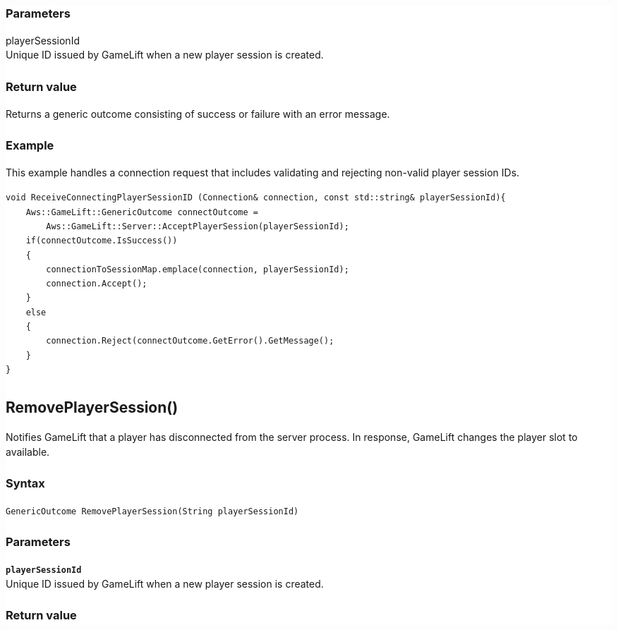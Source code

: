 ### Parameters<a name="integration-server-sdk5-cpp-acceptplayersession-parameter"></a>

playerSessionId  
Unique ID issued by GameLift when a new player session is created\.

### Return value<a name="integration-server-sdk5-cpp-acceptplayersession-return"></a>

Returns a generic outcome consisting of success or failure with an error message\. 

### Example<a name="integration-server-sdk5-cpp-acceptplayersession-example"></a>

This example handles a connection request that includes validating and rejecting non\-valid player session IDs\.

```
void ReceiveConnectingPlayerSessionID (Connection& connection, const std::string& playerSessionId){
    Aws::GameLift::GenericOutcome connectOutcome = 
        Aws::GameLift::Server::AcceptPlayerSession(playerSessionId);
    if(connectOutcome.IsSuccess())
    {
        connectionToSessionMap.emplace(connection, playerSessionId);
        connection.Accept();
    }
    else 
    {
        connection.Reject(connectOutcome.GetError().GetMessage();
    }       
}
```

## RemovePlayerSession\(\)<a name="integration-server-sdk5-cpp-removeplayersession"></a>

Notifies GameLift that a player has disconnected from the server process\. In response, GameLift changes the player slot to available\. 

### Syntax<a name="integration-server-sdk5-cpp-removeplayersession-syntax"></a>

```
GenericOutcome RemovePlayerSession(String playerSessionId)
```

### Parameters<a name="integration-server-sdk5-cpp-removeplayersession-parameter"></a>

**`playerSessionId`**  
Unique ID issued by GameLift when a new player session is created\.

### Return value<a name="integration-server-sdk5-cpp-removeplayersession-return"></a>
